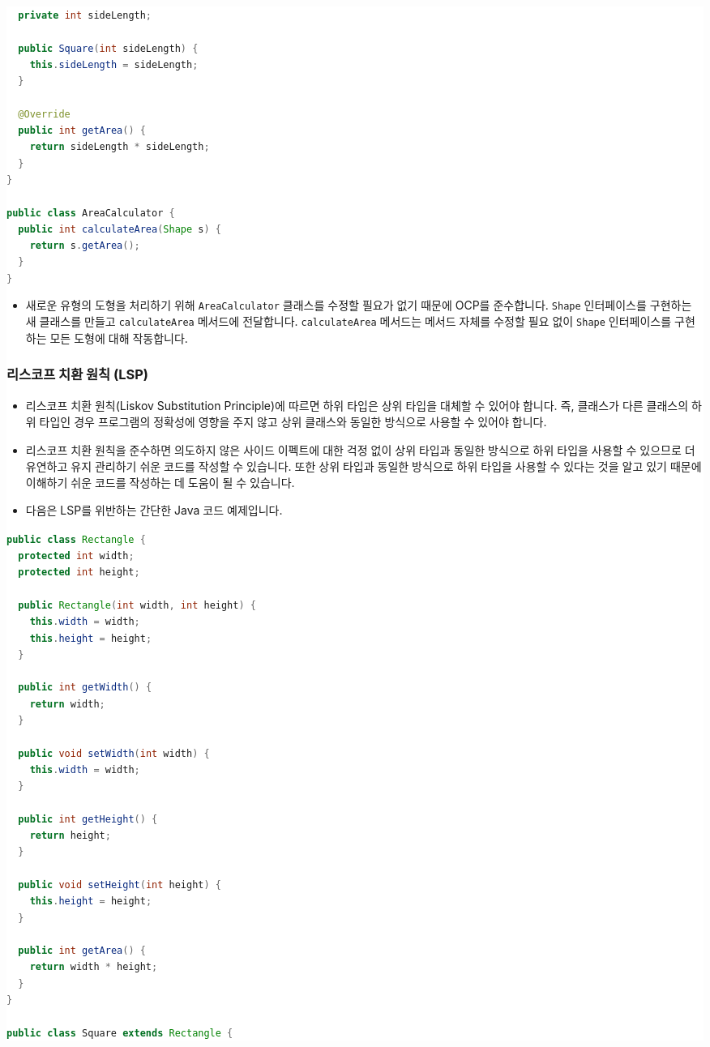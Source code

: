 ```java
  private int sideLength;

  public Square(int sideLength) {
    this.sideLength = sideLength;
  }

  @Override
  public int getArea() {
    return sideLength * sideLength;
  }
}

public class AreaCalculator {
  public int calculateArea(Shape s) {
    return s.getArea();
  }
}
```

- 새로운 유형의 도형을 처리하기 위해 `AreaCalculator` 클래스를 수정할 필요가 없기 때문에 OCP를 준수합니다. `Shape` 인터페이스를 구현하는 새 클래스를 만들고 `calculateArea` 메서드에 전달합니다. `calculateArea` 메서드는 메서드 자체를 수정할 필요 없이 `Shape` 인터페이스를 구현하는 모든 도형에 대해 작동합니다.

### 리스코프 치환 원칙 (LSP)

- 리스코프 치환 원칙(Liskov Substitution Principle)에 따르면 하위 타입은 상위 타입을 대체할 수 있어야 합니다. 즉, 클래스가 다른 클래스의 하위 타입인 경우 프로그램의 정확성에 영향을 주지 않고 상위 클래스와 동일한 방식으로 사용할 수 있어야 합니다.

- 리스코프 치환 원칙을 준수하면 의도하지 않은 사이드 이펙트에 대한 걱정 없이 상위 타입과 동일한 방식으로 하위 타입을 사용할 수 있으므로 더 유연하고 유지 관리하기 쉬운 코드를 작성할 수 있습니다. 또한 상위 타입과 동일한 방식으로 하위 타입을 사용할 수 있다는 것을 알고 있기 때문에 이해하기 쉬운 코드를 작성하는 데 도움이 될 수 있습니다.

- 다음은 LSP를 위반하는 간단한 Java 코드 예제입니다.

```java
public class Rectangle {
  protected int width;
  protected int height;

  public Rectangle(int width, int height) {
    this.width = width;
    this.height = height;
  }

  public int getWidth() {
    return width;
  }

  public void setWidth(int width) {
    this.width = width;
  }

  public int getHeight() {
    return height;
  }

  public void setHeight(int height) {
    this.height = height;
  }

  public int getArea() {
    return width * height;
  }
}

public class Square extends Rectangle {
```